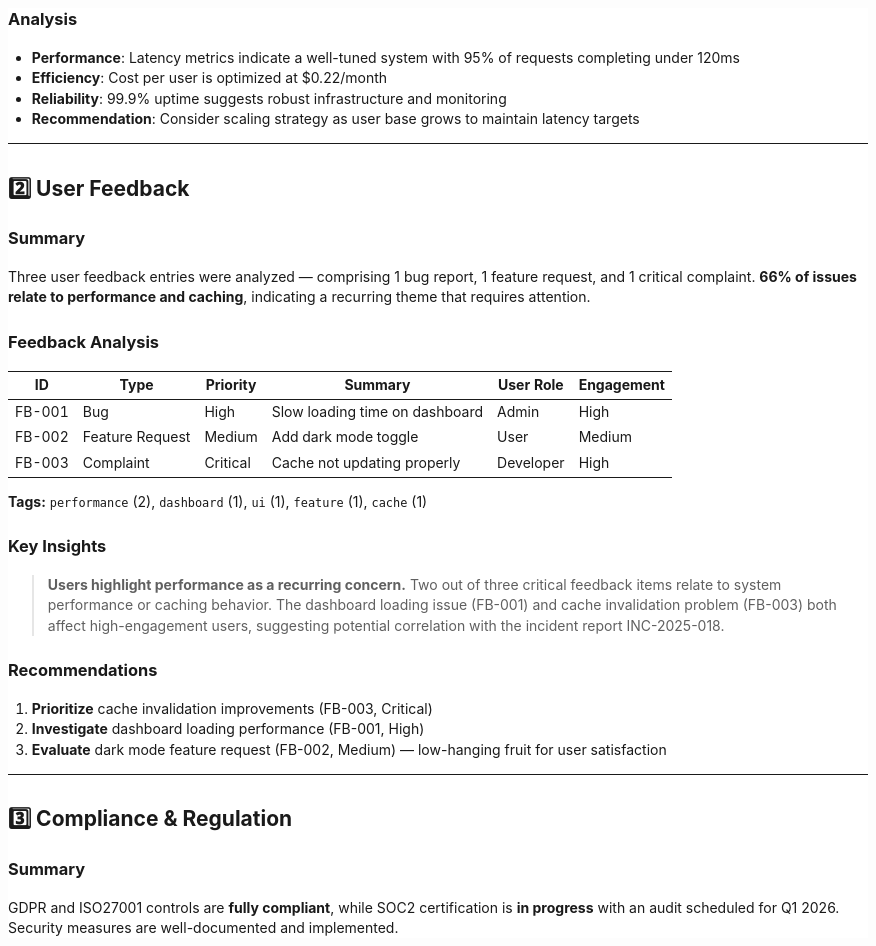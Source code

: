 ### Analysis

- **Performance**: Latency metrics indicate a well-tuned system with 95% of requests completing under 120ms
- **Efficiency**: Cost per user is optimized at $0.22/month
- **Reliability**: 99.9% uptime suggests robust infrastructure and monitoring
- **Recommendation**: Consider scaling strategy as user base grows to maintain latency targets

---

## 2️⃣ User Feedback

### Summary

Three user feedback entries were analyzed — comprising 1 bug report, 1 feature request, and 1 critical complaint. **66% of issues relate to performance and caching**, indicating a recurring theme that requires attention.

### Feedback Analysis

| ID | Type | Priority | Summary | User Role | Engagement |
|----|------|----------|---------|-----------|------------|
| FB-001 | Bug | High | Slow loading time on dashboard | Admin | High |
| FB-002 | Feature Request | Medium | Add dark mode toggle | User | Medium |
| FB-003 | Complaint | Critical | Cache not updating properly | Developer | High |

**Tags:** `performance` (2), `dashboard` (1), `ui` (1), `feature` (1), `cache` (1)

### Key Insights

> **Users highlight performance as a recurring concern.** Two out of three critical feedback items relate to system performance or caching behavior. The dashboard loading issue (FB-001) and cache invalidation problem (FB-003) both affect high-engagement users, suggesting potential correlation with the incident report INC-2025-018.

### Recommendations

1. **Prioritize** cache invalidation improvements (FB-003, Critical)
2. **Investigate** dashboard loading performance (FB-001, High)
3. **Evaluate** dark mode feature request (FB-002, Medium) — low-hanging fruit for user satisfaction

---

## 3️⃣ Compliance & Regulation

### Summary

GDPR and ISO27001 controls are **fully compliant**, while SOC2 certification is **in progress** with an audit scheduled for Q1 2026. Security measures are well-documented and implemented.
